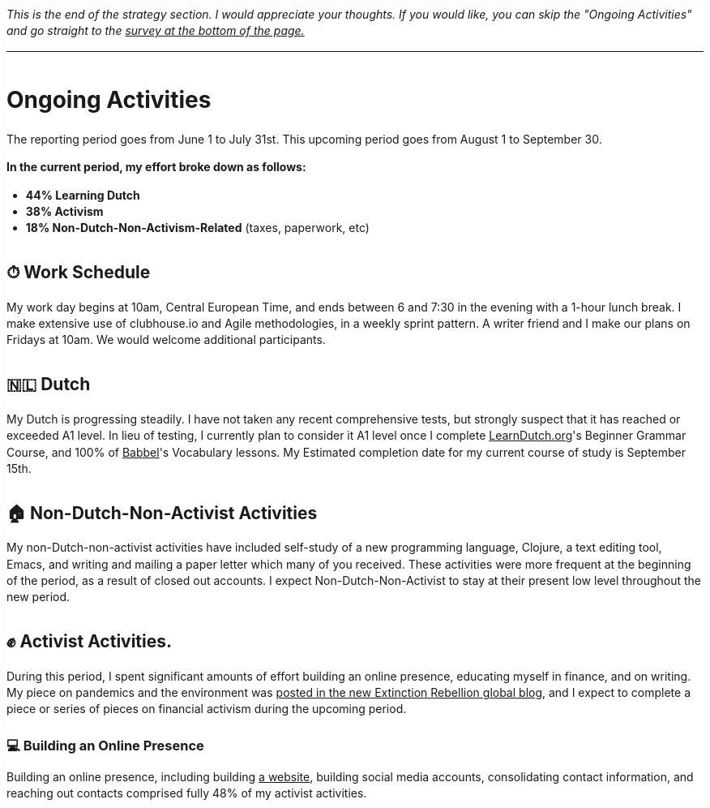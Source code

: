 

_This is the end of the strategy section. I would appreciate your thoughts. If you would like, you can skip the "Ongoing Activities" and go straight to the <a href="#survey">survey at the bottom of the page.</a>_

---

# Ongoing Activities
The reporting period goes from June 1 to July 31st. This upcoming period goes from August 1 to September 30.

**In the current period, my effort broke down as follows:**

- **44% Learning Dutch**
- **38% Activism**
- **18% Non-Dutch-Non-Activism-Related** (taxes, paperwork, etc)



## ⏱ Work Schedule

My work day begins at 10am, Central European Time, and ends between 6 and 7:30 in the evening with a 1-hour lunch break. I make extensive use of clubhouse.io and Agile methodologies, in a weekly sprint pattern. A writer friend and I make our plans on Fridays at 10am. We would welcome additional participants.


## 🇳🇱 Dutch
My Dutch is progressing steadily. I have not taken any recent comprehensive tests, but strongly suspect that it has reached or exceeded A1 level. In lieu of testing, I currently plan to consider it A1 level once I complete [LearnDutch.org](learndutch.org)'s Beginner Grammar Course, and 100% of [Babbel](https://www.babbel.com)'s Vocabulary lessons.  My Estimated completion date for my current course of study is September 15th.


## 🏠 Non-Dutch-Non-Activist Activities
My non-Dutch-non-activist activities have included self-study of a new programming language, Clojure, a text editing tool, Emacs, and writing and mailing a paper letter which many of you received. These activities were more frequent at the beginning of the period, as a result of closed out accounts. I expect Non-Dutch-Non-Activist to stay at their present low level throughout the new period.

## ✊ Activist Activities.

During this period, I spent significant amounts of effort building an online presence, educating myself in finance, and on writing. My piece on pandemics and the environment was [posted in the new Extinction Rebellion global blog](https://rebellion.global/blog/2020/07/22/pandemics-environment/), and I expect to complete a piece or series of pieces on financial activism during the upcoming period.


### 💻 Building an Online Presence
Building an online presence, including building [a website](https://www.albertrcatter.com), building social media accounts, consolidating contact information, and reaching out contacts comprised fully 48% of my activist activities.
